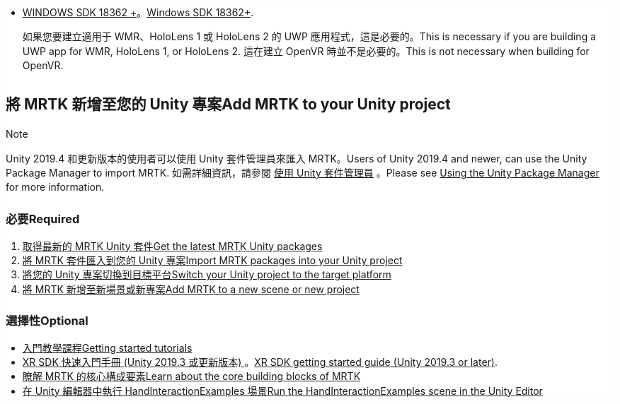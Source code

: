 * <span data-ttu-id="6c850-114">[WINDOWS SDK 18362 +](https://developer.microsoft.com/windows/downloads/windows-10-sdk)。</span><span class="sxs-lookup"><span data-stu-id="6c850-114">[Windows SDK 18362+](https://developer.microsoft.com/windows/downloads/windows-10-sdk).</span></span>

  <span data-ttu-id="6c850-115">如果您要建立適用于 WMR、HoloLens 1 或 HoloLens 2 的 UWP 應用程式，這是必要的。</span><span class="sxs-lookup"><span data-stu-id="6c850-115">This is necessary if you are building a UWP app for WMR, HoloLens 1, or HoloLens 2.</span></span> <span data-ttu-id="6c850-116">這在建立 OpenVR 時並不是必要的。</span><span class="sxs-lookup"><span data-stu-id="6c850-116">This is not necessary when building for OpenVR.</span></span>

## <a name="add-mrtk-to-your-unity-project"></a><span data-ttu-id="6c850-117">將 MRTK 新增至您的 Unity 專案</span><span class="sxs-lookup"><span data-stu-id="6c850-117">Add MRTK to your Unity project</span></span>

> [!Note]
> <span data-ttu-id="6c850-118">Unity 2019.4 和更新版本的使用者可以使用 Unity 套件管理員來匯入 MRTK。</span><span class="sxs-lookup"><span data-stu-id="6c850-118">Users of Unity 2019.4 and newer, can use the Unity Package Manager to import MRTK.</span></span> <span data-ttu-id="6c850-119">如需詳細資訊，請參閱 [使用 Unity 套件管理員](configuration/usingupm.md) 。</span><span class="sxs-lookup"><span data-stu-id="6c850-119">Please see [Using the Unity Package Manager](configuration/usingupm.md) for more information.</span></span>

### <a name="required"></a><span data-ttu-id="6c850-120">必要</span><span class="sxs-lookup"><span data-stu-id="6c850-120">Required</span></span>

1. [<span data-ttu-id="6c850-121">取得最新的 MRTK Unity 套件</span><span class="sxs-lookup"><span data-stu-id="6c850-121">Get the latest MRTK Unity packages</span></span>](#get-the-latest-mrtk-unity-packages)
1. [<span data-ttu-id="6c850-122">將 MRTK 套件匯入到您的 Unity 專案</span><span class="sxs-lookup"><span data-stu-id="6c850-122">Import MRTK packages into your Unity project</span></span>](#import-mrtk-packages-into-your-unity-project)
1. [<span data-ttu-id="6c850-123">將您的 Unity 專案切換到目標平台</span><span class="sxs-lookup"><span data-stu-id="6c850-123">Switch your Unity project to the target platform</span></span>](#switch-your-unity-project-to-the-target-platform)
1. [<span data-ttu-id="6c850-124">將 MRTK 新增至新場景或新專案</span><span class="sxs-lookup"><span data-stu-id="6c850-124">Add MRTK to a new scene or new project</span></span>](#add-mrtk-to-a-new-scene-or-new-project)

### <a name="optional"></a><span data-ttu-id="6c850-125">選擇性</span><span class="sxs-lookup"><span data-stu-id="6c850-125">Optional</span></span>

* [<span data-ttu-id="6c850-126">入門教學課程</span><span class="sxs-lookup"><span data-stu-id="6c850-126">Getting started tutorials</span></span>](#getting-started-tutorials)
* <span data-ttu-id="6c850-127">[XR SDK 快速入門手冊 (Unity 2019.3 或更新版本) ](configuration/GettingStartedWithMRTKAndXRSDK.md)。</span><span class="sxs-lookup"><span data-stu-id="6c850-127">[XR SDK getting started guide (Unity 2019.3 or later)](configuration/GettingStartedWithMRTKAndXRSDK.md).</span></span>
* [<span data-ttu-id="6c850-128">瞭解 MRTK 的核心構成要素</span><span class="sxs-lookup"><span data-stu-id="6c850-128">Learn about the core building blocks of MRTK</span></span>](#learn-about-the-core-building-blocks-of-mrtk)
* [<span data-ttu-id="6c850-129">在 Unity 編輯器中執行 HandInteractionExamples 場景</span><span class="sxs-lookup"><span data-stu-id="6c850-129">Run the HandInteractionExamples scene in the Unity Editor</span></span>](#run-the-handinteractionexamples-scene-in-the-unity-editor)
